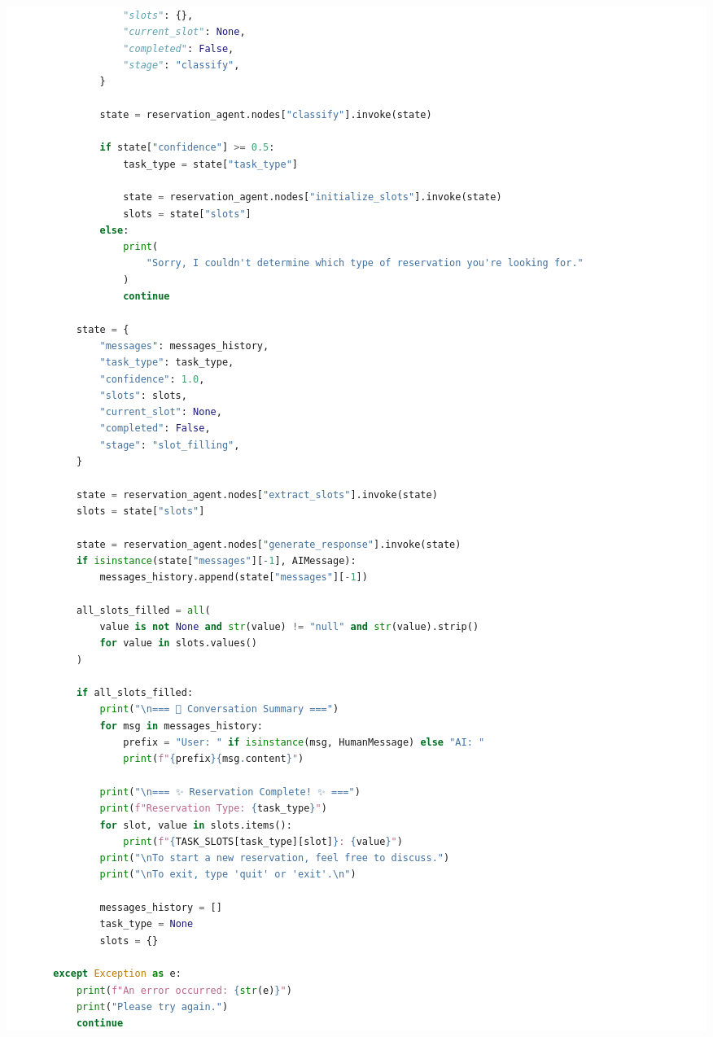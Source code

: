 ```python
                    "slots": {},
                    "current_slot": None,
                    "completed": False,
                    "stage": "classify",
                }

                state = reservation_agent.nodes["classify"].invoke(state)

                if state["confidence"] >= 0.5:
                    task_type = state["task_type"]

                    state = reservation_agent.nodes["initialize_slots"].invoke(state)
                    slots = state["slots"]
                else:
                    print(
                        "Sorry, I couldn't determine which type of reservation you're looking for."
                    )
                    continue

            state = {
                "messages": messages_history,
                "task_type": task_type,
                "confidence": 1.0,
                "slots": slots,
                "current_slot": None,
                "completed": False,
                "stage": "slot_filling",
            }

            state = reservation_agent.nodes["extract_slots"].invoke(state)
            slots = state["slots"]

            state = reservation_agent.nodes["generate_response"].invoke(state)
            if isinstance(state["messages"][-1], AIMessage):
                messages_history.append(state["messages"][-1])

            all_slots_filled = all(
                value is not None and str(value) != "null" and str(value).strip()
                for value in slots.values()
            )

            if all_slots_filled:
                print("\n=== 📝 Conversation Summary ===")
                for msg in messages_history:
                    prefix = "User: " if isinstance(msg, HumanMessage) else "AI: "
                    print(f"{prefix}{msg.content}")

                print("\n=== ✨ Reservation Complete! ✨ ===")
                print(f"Reservation Type: {task_type}")
                for slot, value in slots.items():
                    print(f"{TASK_SLOTS[task_type][slot]}: {value}")
                print("\nTo start a new reservation, feel free to discuss.")
                print("\nTo exit, type 'quit' or 'exit'.\n")

                messages_history = []
                task_type = None
                slots = {}

        except Exception as e:
            print(f"An error occurred: {str(e)}")
            print("Please try again.")
            continue
```
